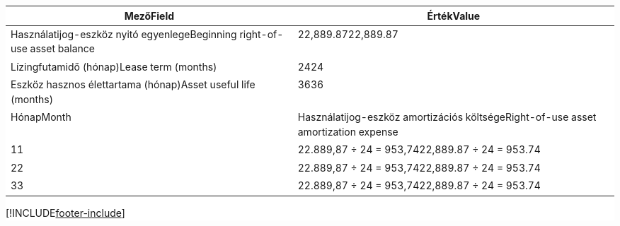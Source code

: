 | <span data-ttu-id="56a3a-171">Mező</span><span class="sxs-lookup"><span data-stu-id="56a3a-171">Field</span></span>                                | <span data-ttu-id="56a3a-172">Érték</span><span class="sxs-lookup"><span data-stu-id="56a3a-172">Value</span></span>                                   |
|--------------------------------------|-----------------------------------------|
| <span data-ttu-id="56a3a-173">Használatijog-eszköz nyitó egyenlege</span><span class="sxs-lookup"><span data-stu-id="56a3a-173">Beginning right-of-use asset balance</span></span> | <span data-ttu-id="56a3a-174">22,889.87</span><span class="sxs-lookup"><span data-stu-id="56a3a-174">22,889.87</span></span>                               |
| <span data-ttu-id="56a3a-175">Lízingfutamidő (hónap)</span><span class="sxs-lookup"><span data-stu-id="56a3a-175">Lease term (months)</span></span>                  | <span data-ttu-id="56a3a-176">24</span><span class="sxs-lookup"><span data-stu-id="56a3a-176">24</span></span>                                      |
| <span data-ttu-id="56a3a-177">Eszköz hasznos élettartama (hónap)</span><span class="sxs-lookup"><span data-stu-id="56a3a-177">Asset useful life (months)</span></span>           | <span data-ttu-id="56a3a-178">36</span><span class="sxs-lookup"><span data-stu-id="56a3a-178">36</span></span>                                      |
| <span data-ttu-id="56a3a-179">Hónap</span><span class="sxs-lookup"><span data-stu-id="56a3a-179">Month</span></span>                                | <span data-ttu-id="56a3a-180">Használatijog-eszköz amortizációs költsége</span><span class="sxs-lookup"><span data-stu-id="56a3a-180">Right-of-use asset amortization expense</span></span> |
| <span data-ttu-id="56a3a-181">1</span><span class="sxs-lookup"><span data-stu-id="56a3a-181">1</span></span>                                    | <span data-ttu-id="56a3a-182">22.889,87 ÷ 24 = 953,74</span><span class="sxs-lookup"><span data-stu-id="56a3a-182">22,889.87 ÷ 24 = 953.74</span></span>                 |
| <span data-ttu-id="56a3a-183">2</span><span class="sxs-lookup"><span data-stu-id="56a3a-183">2</span></span>                                    | <span data-ttu-id="56a3a-184">22.889,87 ÷ 24 = 953,74</span><span class="sxs-lookup"><span data-stu-id="56a3a-184">22,889.87 ÷ 24 = 953.74</span></span>                 |
| <span data-ttu-id="56a3a-185">3</span><span class="sxs-lookup"><span data-stu-id="56a3a-185">3</span></span>                                    | <span data-ttu-id="56a3a-186">22.889,87 ÷ 24 = 953,74</span><span class="sxs-lookup"><span data-stu-id="56a3a-186">22,889.87 ÷ 24 = 953.74</span></span>                 |


[!INCLUDE[footer-include](../../includes/footer-banner.md)]

